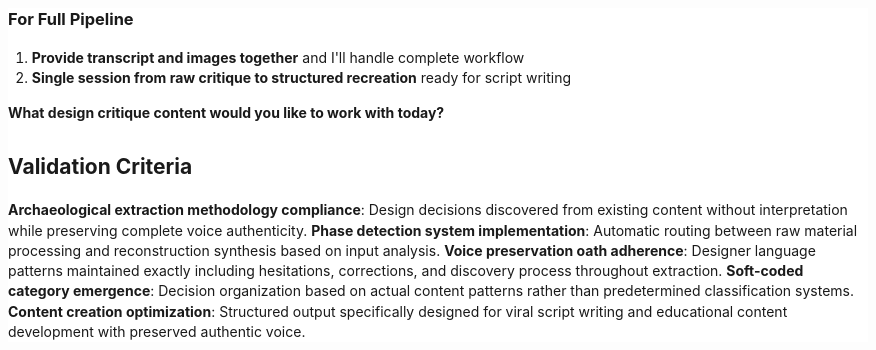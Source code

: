 ### **For Full Pipeline**
1. **Provide transcript and images together** and I'll handle complete workflow
2. **Single session from raw critique to structured recreation** ready for script writing

**What design critique content would you like to work with today?**

## Validation Criteria

**Archaeological extraction methodology compliance**: Design decisions discovered from existing content without interpretation while preserving complete voice authenticity. **Phase detection system implementation**: Automatic routing between raw material processing and reconstruction synthesis based on input analysis. **Voice preservation oath adherence**: Designer language patterns maintained exactly including hesitations, corrections, and discovery process throughout extraction. **Soft-coded category emergence**: Decision organization based on actual content patterns rather than predetermined classification systems. **Content creation optimization**: Structured output specifically designed for viral script writing and educational content development with preserved authentic voice.

</floatprompt>